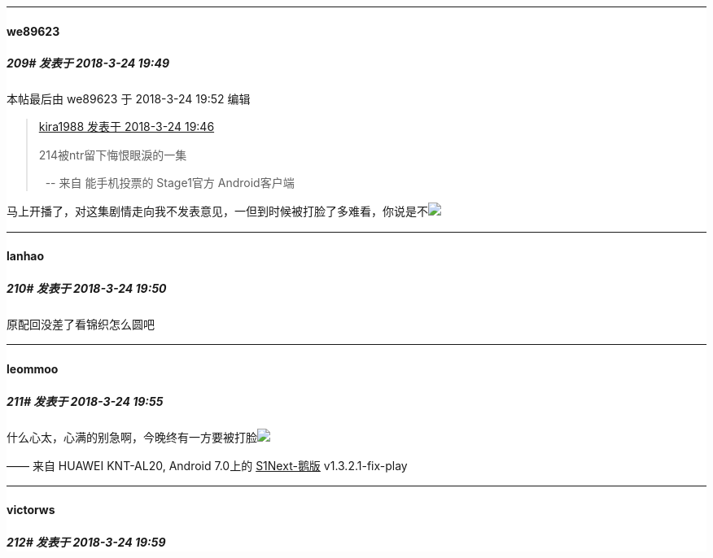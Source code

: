 
*****

####  we89623  
##### 209#       发表于 2018-3-24 19:49



 本帖最后由 we89623 于 2018-3-24 19:52 编辑 
<blockquote><a href="httphttps://bbs.saraba1st.com/2b/forum.php?mod=redirect&amp;goto=findpost&amp;pid=38958107&amp;ptid=1590350" target="_blank">kira1988 发表于 2018-3-24 19:46</a>

214被ntr留下悔恨眼淚的一集


  -- 来自 能手机投票的 Stage1官方 Android客户端</blockquote>
马上开播了，对这集剧情走向我不发表意见，一但到时候被打脸了多难看，你说是不<img src="https://static.saraba1st.com/image/smiley/face2017/067.png" referrerpolicy="no-referrer">







*****

####  lanhao  
##### 210#       发表于 2018-3-24 19:50




原配回没差了看锦织怎么圆吧







*****

####  leommoo  
##### 211#       发表于 2018-3-24 19:55




什么心太，心满的别急啊，今晚终有一方要被打脸<img src="https://static.saraba1st.com/image/smiley/face2017/053.png" referrerpolicy="no-referrer">

—— 来自 HUAWEI KNT-AL20, Android 7.0上的 [S1Next-鹅版](https://github.com/ykrank/S1-Next/releases) v1.3.2.1-fix-play







*****

####  victorws  
##### 212#       发表于 2018-3-24 19:59


